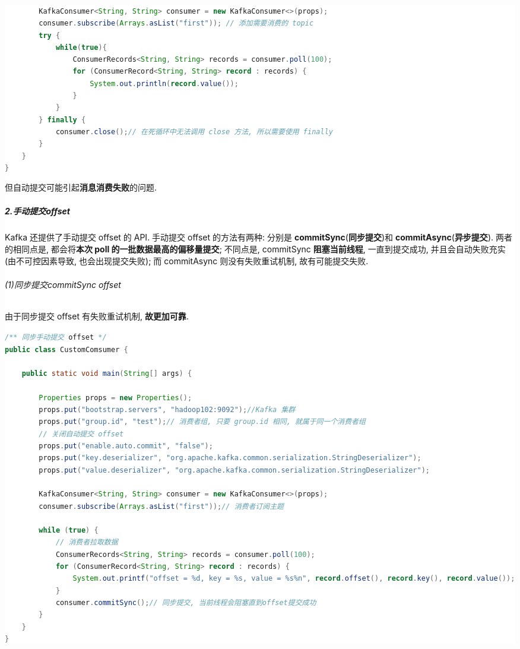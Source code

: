```java
        KafkaConsumer<String, String> consumer = new KafkaConsumer<>(props);
        consumer.subscribe(Arrays.asList("first")); // 添加需要消费的 topic
        try {
            while(true){
                ConsumerRecords<String, String> records = consumer.poll(100);
                for (ConsumerRecord<String, String> record : records) {
                    System.out.println(record.value());
                }
            }
        } finally {
            consumer.close();// 在死循环中无法调用 close 方法, 所以需要使用 finally
        }
    }
}
```

但自动提交可能引起**消息消费失败**的问题. 

##### 2.手动提交offset

Kafka 还提供了手动提交 offset 的 API. 手动提交 offset 的方法有两种: 分别是 **commitSync**(**同步提交**)和 **commitAsync**(**异步提交**). 两者的相同点是, 都会将**本次 poll 的一批数据最高的偏移量提交**; 不同点是, commitSync **阻塞当前线程**, 一直到提交成功, 并且会自动失败充实(由不可控因素导致, 也会出现提交失败); 而 commitAsync 则没有失败重试机制, 故有可能提交失败. 

###### (1)同步提交commitSync offset

由于同步提交 offset 有失败重试机制, **故更加可靠**.

```java
/** 同步手动提交 offset */
public class CustomComsumer {

    public static void main(String[] args) {

        Properties props = new Properties();
        props.put("bootstrap.servers", "hadoop102:9092");//Kafka 集群
        props.put("group.id", "test");// 消费者组, 只要 group.id 相同, 就属于同一个消费者组
        // 关闭自动提交 offset
        props.put("enable.auto.commit", "false");
        props.put("key.deserializer", "org.apache.kafka.common.serialization.StringDeserializer");
        props.put("value.deserializer", "org.apache.kafka.common.serialization.StringDeserializer");

        KafkaConsumer<String, String> consumer = new KafkaConsumer<>(props);
        consumer.subscribe(Arrays.asList("first"));// 消费者订阅主题

        while (true) {
            // 消费者拉取数据
            ConsumerRecords<String, String> records = consumer.poll(100);
            for (ConsumerRecord<String, String> record : records) {
                System.out.printf("offset = %d, key = %s, value = %s%n", record.offset(), record.key(), record.value());
            }
            consumer.commitSync();// 同步提交, 当前线程会阻塞直到offset提交成功
        }
    }
}
```
